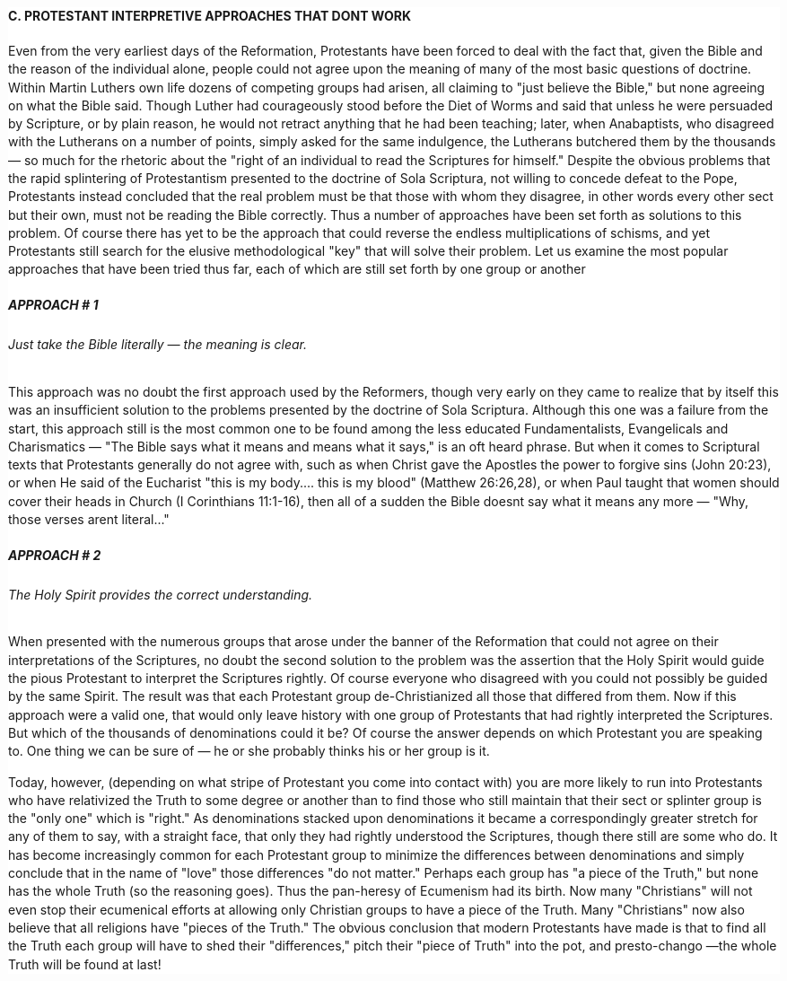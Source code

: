 #### C. PROTESTANT INTERPRETIVE APPROACHES THAT DONT WORK

Even from the very earliest days of the Reformation, Protestants have been forced to deal with the fact that, given the Bible and the reason of the individual alone, people could not agree upon the meaning of many of the most basic questions of doctrine. Within Martin Luthers own life dozens of competing groups had arisen, all claiming to "just believe the Bible," but none agreeing on what the Bible said. Though Luther had courageously stood before the Diet of Worms and said that unless he were persuaded by Scripture, or by plain reason, he would not retract anything that he had been teaching; later, when Anabaptists, who disagreed with the Lutherans on a number of points, simply asked for the same indulgence, the Lutherans butchered them by the thousands — so much for the rhetoric about the "right of an individual to read the Scriptures for himself." Despite the obvious problems that the rapid splintering of Protestantism presented to the doctrine of Sola Scriptura, not willing to concede defeat to the Pope, Protestants instead concluded that the real problem must be that those with whom they disagree, in other words every other sect but their own, must not be reading the Bible correctly. Thus a number of approaches have been set forth as solutions to this problem. Of course there has yet to be the approach that could reverse the endless multiplications of schisms, and yet Protestants still search for the elusive methodological "key" that will solve their problem. Let us examine the most popular approaches that have been tried thus far, each of which are still set forth by one group or another

##### APPROACH # 1

###### Just take the Bible literally — the meaning is clear.

This approach was no doubt the first approach used by the Reformers, though very early on they came to realize that by itself this was an insufficient solution to the problems presented by the doctrine of Sola Scriptura. Although this one was a failure from the start, this approach still is the most common one to be found among the less educated Fundamentalists, Evangelicals and Charismatics — "The Bible says what it means and means what it says," is an oft heard phrase. But when it comes to Scriptural texts that Protestants generally do not agree with, such as when Christ gave the Apostles the power to forgive sins (John 20:23), or when He said of the Eucharist "this is my body.... this is my blood" (Matthew 26:26,28), or when Paul taught that women should cover their heads in Church (I Corinthians 11:1-16), then all of a sudden the Bible doesnt say what it means any more — "Why, those verses arent literal..."

##### APPROACH # 2

###### The Holy Spirit provides the correct understanding.

When presented with the numerous groups that arose under the banner of the Reformation that could not agree on their interpretations of the Scriptures, no doubt the second solution to the problem was the assertion that the Holy Spirit would guide the pious Protestant to interpret the Scriptures rightly. Of course everyone who disagreed with you could not possibly be guided by the same Spirit. The result was that each Protestant group de-Christianized all those that differed from them. Now if this approach were a valid one, that would only leave history with one group of Protestants that had rightly interpreted the Scriptures. But which of the thousands of denominations could it be? Of course the answer depends on which Protestant you are speaking to. One thing we can be sure of — he or she probably thinks his or her group is it.

Today, however, (depending on what stripe of Protestant you come into contact with) you are more likely to run into Protestants who have relativized the Truth to some degree or another than to find those who still maintain that their sect or splinter group is the "only one" which is "right." As denominations stacked upon denominations it became a correspondingly greater stretch for any of them to say, with a straight face, that only they had rightly understood the Scriptures, though there still are some who do. It has become increasingly common for each Protestant group to minimize the differences between denominations and simply conclude that in the name of "love" those differences "do not matter." Perhaps each group has "a piece of the Truth," but none has the whole Truth (so the reasoning goes). Thus the pan-heresy of Ecumenism had its birth. Now many "Christians" will not even stop their ecumenical efforts at allowing only Christian groups to have a piece of the Truth. Many "Christians" now also believe that all religions have "pieces of the Truth." The obvious conclusion that modern Protestants have made is that to find all the Truth each group will have to shed their "differences," pitch their "piece of Truth" into the pot, and presto-chango —the whole Truth will be found at last!

